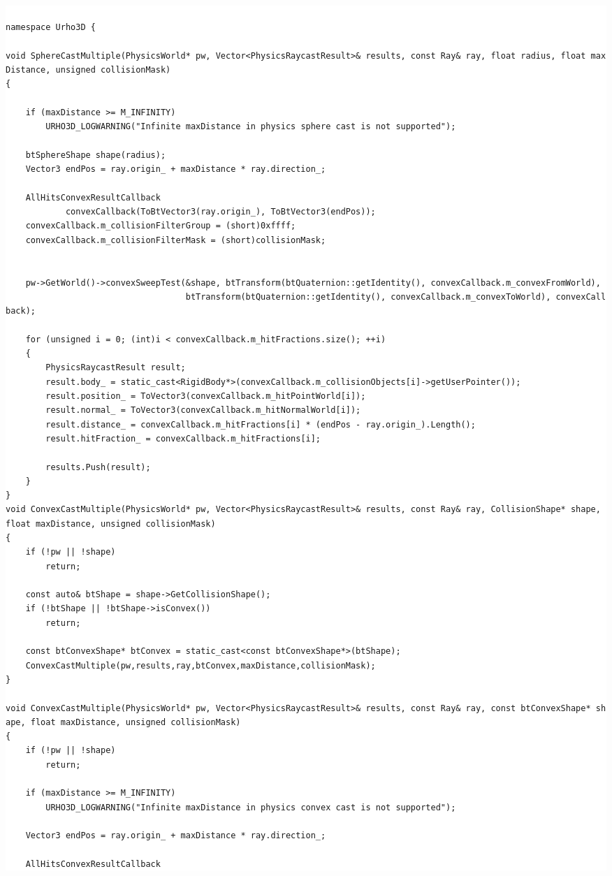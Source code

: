 ```

namespace Urho3D {

void SphereCastMultiple(PhysicsWorld* pw, Vector<PhysicsRaycastResult>& results, const Ray& ray, float radius, float maxDistance, unsigned collisionMask)
{

    if (maxDistance >= M_INFINITY)
        URHO3D_LOGWARNING("Infinite maxDistance in physics sphere cast is not supported");

    btSphereShape shape(radius);
    Vector3 endPos = ray.origin_ + maxDistance * ray.direction_;

    AllHitsConvexResultCallback
            convexCallback(ToBtVector3(ray.origin_), ToBtVector3(endPos));
    convexCallback.m_collisionFilterGroup = (short)0xffff;
    convexCallback.m_collisionFilterMask = (short)collisionMask;


    pw->GetWorld()->convexSweepTest(&shape, btTransform(btQuaternion::getIdentity(), convexCallback.m_convexFromWorld),
                                    btTransform(btQuaternion::getIdentity(), convexCallback.m_convexToWorld), convexCallback);

    for (unsigned i = 0; (int)i < convexCallback.m_hitFractions.size(); ++i)
    {
        PhysicsRaycastResult result;
        result.body_ = static_cast<RigidBody*>(convexCallback.m_collisionObjects[i]->getUserPointer());
        result.position_ = ToVector3(convexCallback.m_hitPointWorld[i]);
        result.normal_ = ToVector3(convexCallback.m_hitNormalWorld[i]);
        result.distance_ = convexCallback.m_hitFractions[i] * (endPos - ray.origin_).Length();
        result.hitFraction_ = convexCallback.m_hitFractions[i];

        results.Push(result);
    }
}
void ConvexCastMultiple(PhysicsWorld* pw, Vector<PhysicsRaycastResult>& results, const Ray& ray, CollisionShape* shape, float maxDistance, unsigned collisionMask)
{
    if (!pw || !shape)
        return;

    const auto& btShape = shape->GetCollisionShape();
    if (!btShape || !btShape->isConvex())
        return;

    const btConvexShape* btConvex = static_cast<const btConvexShape*>(btShape);
    ConvexCastMultiple(pw,results,ray,btConvex,maxDistance,collisionMask);
}

void ConvexCastMultiple(PhysicsWorld* pw, Vector<PhysicsRaycastResult>& results, const Ray& ray, const btConvexShape* shape, float maxDistance, unsigned collisionMask)
{
    if (!pw || !shape)
        return;

    if (maxDistance >= M_INFINITY)
        URHO3D_LOGWARNING("Infinite maxDistance in physics convex cast is not supported");

    Vector3 endPos = ray.origin_ + maxDistance * ray.direction_;

    AllHitsConvexResultCallback
```